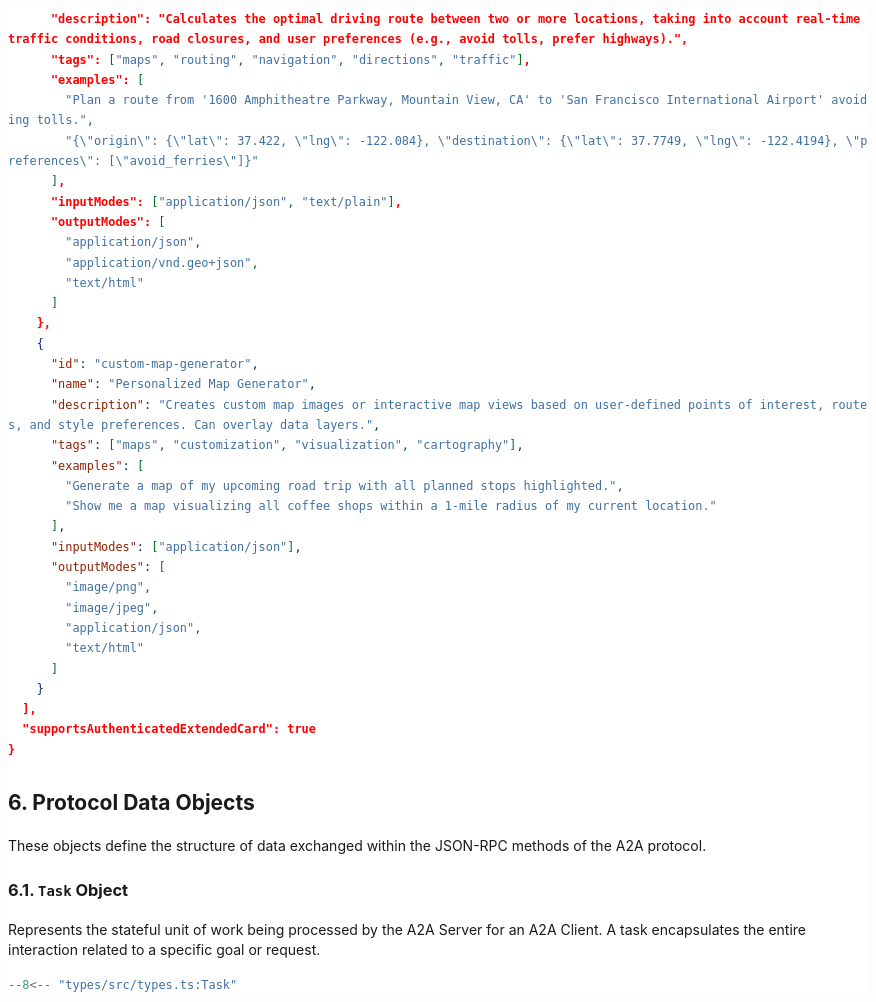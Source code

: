 ```json
      "description": "Calculates the optimal driving route between two or more locations, taking into account real-time traffic conditions, road closures, and user preferences (e.g., avoid tolls, prefer highways).",
      "tags": ["maps", "routing", "navigation", "directions", "traffic"],
      "examples": [
        "Plan a route from '1600 Amphitheatre Parkway, Mountain View, CA' to 'San Francisco International Airport' avoiding tolls.",
        "{\"origin\": {\"lat\": 37.422, \"lng\": -122.084}, \"destination\": {\"lat\": 37.7749, \"lng\": -122.4194}, \"preferences\": [\"avoid_ferries\"]}"
      ],
      "inputModes": ["application/json", "text/plain"],
      "outputModes": [
        "application/json",
        "application/vnd.geo+json",
        "text/html"
      ]
    },
    {
      "id": "custom-map-generator",
      "name": "Personalized Map Generator",
      "description": "Creates custom map images or interactive map views based on user-defined points of interest, routes, and style preferences. Can overlay data layers.",
      "tags": ["maps", "customization", "visualization", "cartography"],
      "examples": [
        "Generate a map of my upcoming road trip with all planned stops highlighted.",
        "Show me a map visualizing all coffee shops within a 1-mile radius of my current location."
      ],
      "inputModes": ["application/json"],
      "outputModes": [
        "image/png",
        "image/jpeg",
        "application/json",
        "text/html"
      ]
    }
  ],
  "supportsAuthenticatedExtendedCard": true
}
```

## 6. Protocol Data Objects

These objects define the structure of data exchanged within the JSON-RPC methods of the A2A protocol.

### 6.1. `Task` Object

Represents the stateful unit of work being processed by the A2A Server for an A2A Client. A task encapsulates the entire interaction related to a specific goal or request.

```ts { .no-copy }
--8<-- "types/src/types.ts:Task"
```

